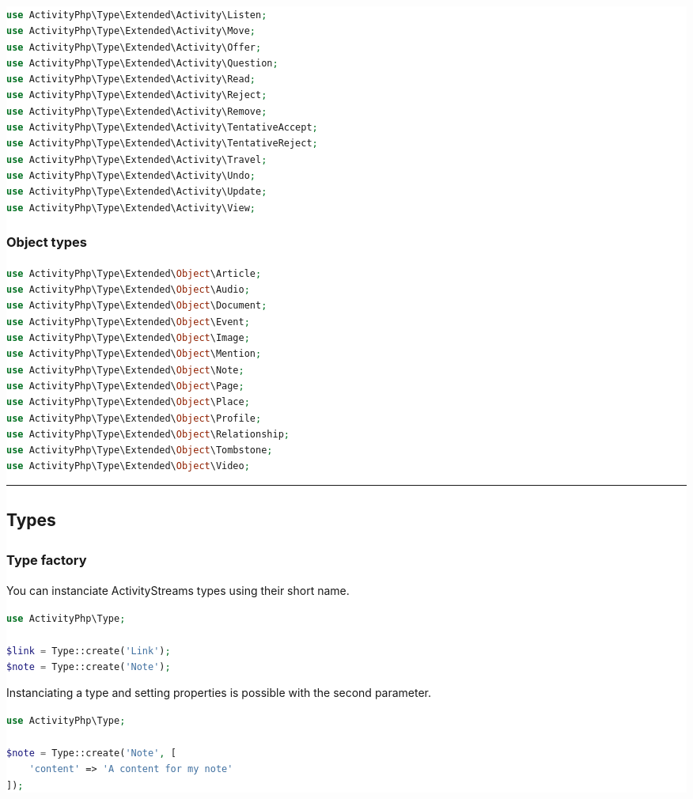 ```php
use ActivityPhp\Type\Extended\Activity\Listen;
use ActivityPhp\Type\Extended\Activity\Move;
use ActivityPhp\Type\Extended\Activity\Offer;
use ActivityPhp\Type\Extended\Activity\Question;
use ActivityPhp\Type\Extended\Activity\Read;
use ActivityPhp\Type\Extended\Activity\Reject;
use ActivityPhp\Type\Extended\Activity\Remove;
use ActivityPhp\Type\Extended\Activity\TentativeAccept;
use ActivityPhp\Type\Extended\Activity\TentativeReject;
use ActivityPhp\Type\Extended\Activity\Travel;
use ActivityPhp\Type\Extended\Activity\Undo;
use ActivityPhp\Type\Extended\Activity\Update;
use ActivityPhp\Type\Extended\Activity\View;
```

### Object types

```php
use ActivityPhp\Type\Extended\Object\Article;
use ActivityPhp\Type\Extended\Object\Audio;
use ActivityPhp\Type\Extended\Object\Document;
use ActivityPhp\Type\Extended\Object\Event;
use ActivityPhp\Type\Extended\Object\Image;
use ActivityPhp\Type\Extended\Object\Mention;
use ActivityPhp\Type\Extended\Object\Note;
use ActivityPhp\Type\Extended\Object\Page;
use ActivityPhp\Type\Extended\Object\Place;
use ActivityPhp\Type\Extended\Object\Profile;
use ActivityPhp\Type\Extended\Object\Relationship;
use ActivityPhp\Type\Extended\Object\Tombstone;
use ActivityPhp\Type\Extended\Object\Video;
```

________________________________________________________________________

Types
-----

### Type factory

You can instanciate ActivityStreams types using their short name.

```php
use ActivityPhp\Type;

$link = Type::create('Link');
$note = Type::create('Note');

```

Instanciating a type and setting properties is possible with the second
parameter.

```php
use ActivityPhp\Type;

$note = Type::create('Note', [
    'content' => 'A content for my note'
]);

```
